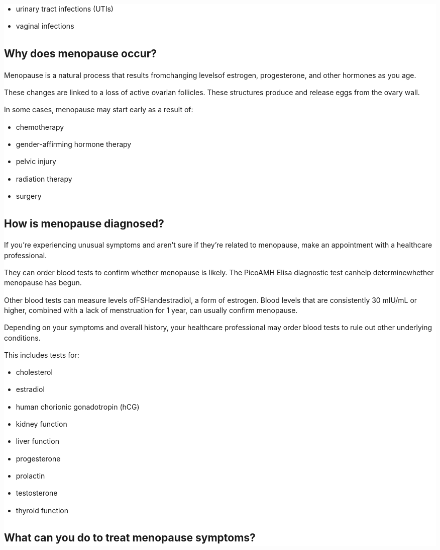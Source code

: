 * urinary tract infections (UTIs)

* vaginal infections

## Why does menopause occur?

Menopause is a natural process that results fromchanging levelsof estrogen, progesterone, and other hormones as you age.

These changes are linked to a loss of active ovarian follicles. These structures produce and release eggs from the ovary wall.

In some cases, menopause may start early as a result of:

* chemotherapy

* gender-affirming hormone therapy

* pelvic injury

* radiation therapy

* surgery

## How is menopause diagnosed?

If you’re experiencing unusual symptoms and aren’t sure if they’re related to menopause, make an appointment with a healthcare professional.

They can order blood tests to confirm whether menopause is likely. The PicoAMH Elisa diagnostic test canhelp determinewhether menopause has begun.

Other blood tests can measure levels ofFSHandestradiol, a form of estrogen. Blood levels that are consistently 30 mIU/mL or higher, combined with a lack of menstruation for 1 year, can usually confirm menopause.

Depending on your symptoms and overall history, your healthcare professional may order blood tests to rule out other underlying conditions.

This includes tests for:

* cholesterol

* estradiol

* human chorionic gonadotropin (hCG)

* kidney function

* liver function

* progesterone

* prolactin

* testosterone

* thyroid function

## What can you do to treat menopause symptoms?
